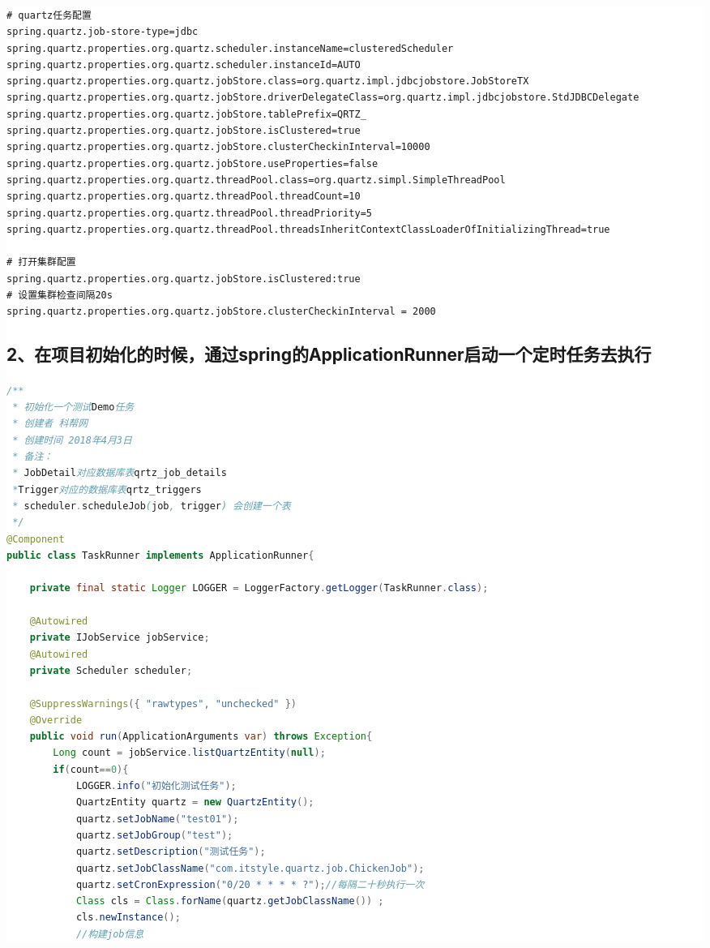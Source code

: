     # quartz任务配置
    spring.quartz.job-store-type=jdbc
    spring.quartz.properties.org.quartz.scheduler.instanceName=clusteredScheduler
    spring.quartz.properties.org.quartz.scheduler.instanceId=AUTO
    spring.quartz.properties.org.quartz.jobStore.class=org.quartz.impl.jdbcjobstore.JobStoreTX
    spring.quartz.properties.org.quartz.jobStore.driverDelegateClass=org.quartz.impl.jdbcjobstore.StdJDBCDelegate
    spring.quartz.properties.org.quartz.jobStore.tablePrefix=QRTZ_
    spring.quartz.properties.org.quartz.jobStore.isClustered=true
    spring.quartz.properties.org.quartz.jobStore.clusterCheckinInterval=10000
    spring.quartz.properties.org.quartz.jobStore.useProperties=false
    spring.quartz.properties.org.quartz.threadPool.class=org.quartz.simpl.SimpleThreadPool
    spring.quartz.properties.org.quartz.threadPool.threadCount=10
    spring.quartz.properties.org.quartz.threadPool.threadPriority=5
    spring.quartz.properties.org.quartz.threadPool.threadsInheritContextClassLoaderOfInitializingThread=true
    
    # 打开集群配置
    spring.quartz.properties.org.quartz.jobStore.isClustered:true
    # 设置集群检查间隔20s
    spring.quartz.properties.org.quartz.jobStore.clusterCheckinInterval = 2000  
    
## 2、在项目初始化的时候，通过spring的ApplicationRunner启动一个定时任务去执行

```java
/**
 * 初始化一个测试Demo任务
 * 创建者 科帮网
 * 创建时间	2018年4月3日
 * 备注：
 * JobDetail对应数据库表qrtz_job_details
 *Trigger对应的数据库表qrtz_triggers
 * scheduler.scheduleJob(job, trigger) 会创建一个表
 */
@Component
public class TaskRunner implements ApplicationRunner{
    
	private final static Logger LOGGER = LoggerFactory.getLogger(TaskRunner.class);
	
	@Autowired
    private IJobService jobService;
	@Autowired
    private Scheduler scheduler;
	
    @SuppressWarnings({ "rawtypes", "unchecked" })
	@Override
    public void run(ApplicationArguments var) throws Exception{
    	Long count = jobService.listQuartzEntity(null);
    	if(count==0){
    		LOGGER.info("初始化测试任务");
    		QuartzEntity quartz = new QuartzEntity();
    		quartz.setJobName("test01");
    		quartz.setJobGroup("test");
    		quartz.setDescription("测试任务");
    		quartz.setJobClassName("com.itstyle.quartz.job.ChickenJob");
    		quartz.setCronExpression("0/20 * * * * ?");//每隔二十秒执行一次
   	        Class cls = Class.forName(quartz.getJobClassName()) ;
   	        cls.newInstance();
   	        //构建job信息
```